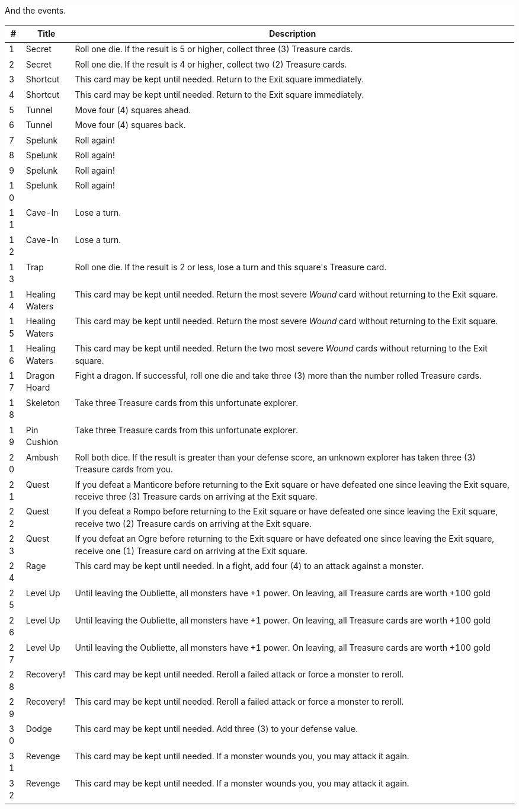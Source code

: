 And the events.

|#|Title|Description|
|-|-----|-----------|
|1|Secret|Roll one die. If the result is 5 or higher, collect three (3) Treasure cards.|
|2|Secret|Roll one die. If the result is 4 or higher, collect two (2) Treasure cards.|
|3|Shortcut|This card may be kept until needed. Return to the Exit square immediately.|
|4|Shortcut|This card may be kept until needed. Return to the Exit square immediately.|
|5|Tunnel|Move four (4) squares ahead.|
|6|Tunnel|Move four (4) squares back.|
|7|Spelunk|Roll again!|
|8|Spelunk|Roll again!|
|9|Spelunk|Roll again!|
|10|Spelunk|Roll again!|
|11|Cave-In|Lose a turn.|
|12|Cave-In|Lose a turn.|
|13|Trap|Roll one die. If the result is 2 or less, lose a turn and this square's Treasure card.|
|14|Healing Waters|This card may be kept until needed. Return the most severe _Wound_ card without returning to the Exit square.|
|15|Healing Waters|This card may be kept until needed. Return the most severe _Wound_ card without returning to the Exit square.|
|16|Healing Waters|This card may be kept until needed. Return the two most severe _Wound_ cards without returning to the Exit square.|
|17|Dragon Hoard|Fight a dragon. If successful, roll one die and take three (3) more than the number rolled Treasure cards.|
|18|Skeleton|Take three Treasure cards from this unfortunate explorer.|
|19|Pin Cushion|Take three Treasure cards from this unfortunate explorer.|
|20|Ambush|Roll both dice. If the result is greater than your defense score, an unknown explorer has taken three (3) Treasure cards from you.|
|21|Quest|If you defeat a Manticore before returning to the Exit square or have defeated one since leaving the Exit square, receive three (3) Treasure cards on arriving at the Exit square.|
|22|Quest|If you defeat a Rompo before returning to the Exit square or have defeated one since leaving the Exit square, receive two (2) Treasure cards on arriving at the Exit square.|
|23|Quest|If you defeat an Ogre before returning to the Exit square or have defeated one since leaving the Exit square, receive one (1) Treasure card on arriving at the Exit square.|
|24|Rage|This card may be kept until needed. In a fight, add four (4) to an attack against a monster.|
|25|Level Up|Until leaving the Oubliette, all monsters have +1 power. On leaving, all Treasure cards are worth +100 gold|
|26|Level Up|Until leaving the Oubliette, all monsters have +1 power. On leaving, all Treasure cards are worth +100 gold|
|27|Level Up|Until leaving the Oubliette, all monsters have +1 power. On leaving, all Treasure cards are worth +100 gold|
|28|Recovery!|This card may be kept until needed. Reroll a failed attack or force a monster to reroll.|
|29|Recovery!|This card may be kept until needed. Reroll a failed attack or force a monster to reroll.|
|30|Dodge|This card may be kept until needed. Add three (3) to your defense value.|
|31|Revenge|This card may be kept until needed. If a monster wounds you, you may attack it again.|
|32|Revenge|This card may be kept until needed. If a monster wounds you, you may attack it again.|
